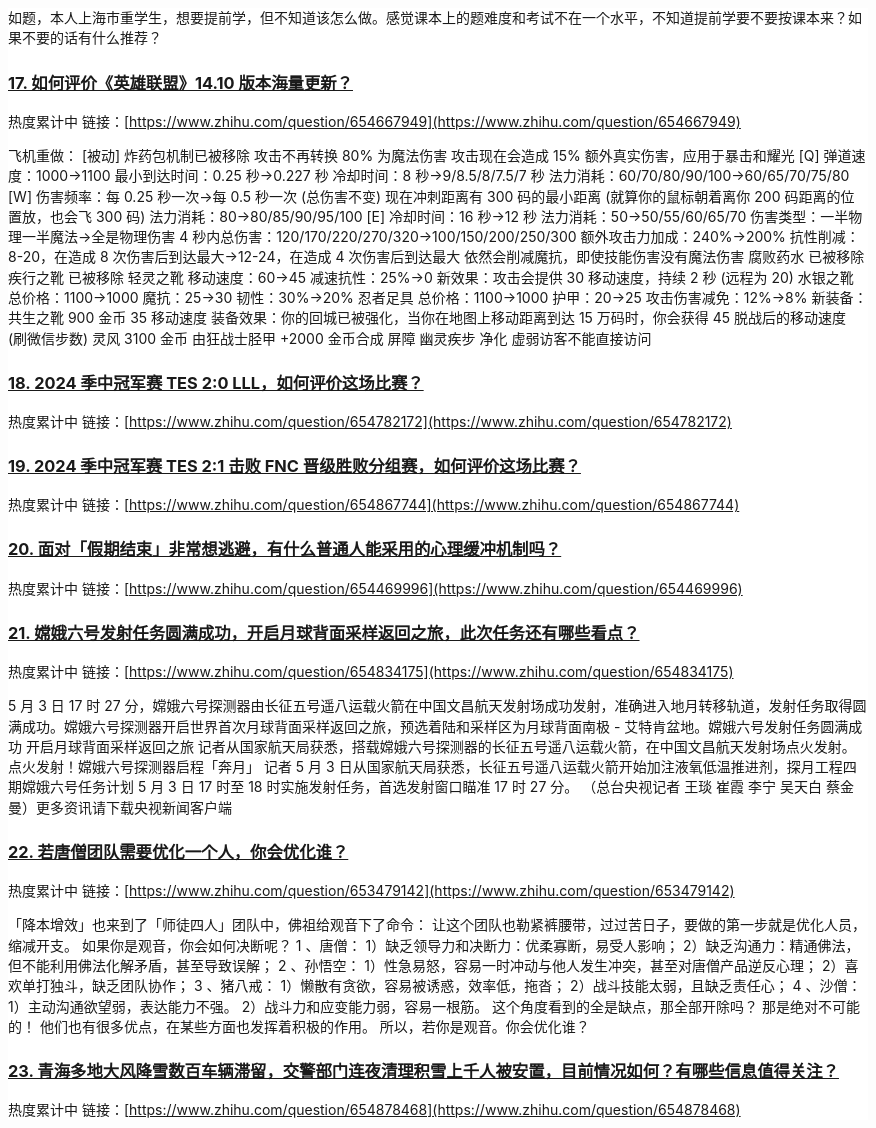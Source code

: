 如题，本人上海市重学生，想要提前学，但不知道该怎么做。感觉课本上的题难度和考试不在一个水平，不知道提前学要不要按课本来？如果不要的话有什么推荐？

### [17. 如何评价《英雄联盟》14.10 版本海量更新？](https://www.zhihu.com/question/654667949)
热度累计中 链接：[https://www.zhihu.com/question/654667949](https://www.zhihu.com/question/654667949)

飞机重做： [被动] 炸药包机制已被移除 攻击不再转换 80% 为魔法伤害 攻击现在会造成 15% 额外真实伤害，应用于暴击和耀光 [Q] 弹道速度：1000→1100 最小到达时间：0.25 秒→0.227 秒 冷却时间：8 秒→9/8.5/8/7.5/7 秒 法力消耗：60/70/80/90/100→60/65/70/75/80 [W] 伤害频率：每 0.25 秒一次→每 0.5 秒一次 (总伤害不变) 现在冲刺距离有 300 码的最小距离 (就算你的鼠标朝着离你 200 码距离的位置放，也会飞 300 码) 法力消耗：80→80/85/90/95/100 [E] 冷却时间：16 秒→12 秒 法力消耗：50→50/55/60/65/70 伤害类型：一半物理一半魔法→全是物理伤害 4 秒内总伤害：120/170/220/270/320→100/150/200/250/300 额外攻击力加成：240%→200% 抗性削减：8-20，在造成 8 次伤害后到达最大→12-24，在造成 4 次伤害后到达最大 依然会削减魔抗，即使技能伤害没有魔法伤害 腐败药水 已被移除 疾行之靴 已被移除 轻灵之靴 移动速度：60→45 减速抗性：25%→0 新效果：攻击会提供 30 移动速度，持续 2 秒 (远程为 20) 水银之靴 总价格：1100→1000 魔抗：25→30 韧性：30%→20% 忍者足具 总价格：1100→1000 护甲：20→25 攻击伤害减免：12%→8% 新装备：共生之靴 900 金币 35 移动速度 装备效果：你的回城已被强化，当你在地图上移动距离到达 15 万码时，你会获得 45 脱战后的移动速度 (刷微信步数) 灵风 3100 金币 由狂战士胫甲 +2000 金币合成 屏障 幽灵疾步 净化 虚弱访客不能直接访问

### [18. 2024 季中冠军赛 TES 2:0 LLL，如何评价这场比赛？](https://www.zhihu.com/question/654782172)
热度累计中 链接：[https://www.zhihu.com/question/654782172](https://www.zhihu.com/question/654782172)



### [19. 2024 季中冠军赛 TES 2:1 击败 FNC 晋级胜败分组赛，如何评价这场比赛？](https://www.zhihu.com/question/654867744)
热度累计中 链接：[https://www.zhihu.com/question/654867744](https://www.zhihu.com/question/654867744)



### [20. 面对「假期结束」非常想逃避，有什么普通人能采用的心理缓冲机制吗？](https://www.zhihu.com/question/654469996)
热度累计中 链接：[https://www.zhihu.com/question/654469996](https://www.zhihu.com/question/654469996)



### [21. 嫦娥六号发射任务圆满成功，开启月球背面采样返回之旅，此次任务还有哪些看点？](https://www.zhihu.com/question/654834175)
热度累计中 链接：[https://www.zhihu.com/question/654834175](https://www.zhihu.com/question/654834175)

5 月 3 日 17 时 27 分，嫦娥六号探测器由长征五号遥八运载火箭在中国文昌航天发射场成功发射，准确进入地月转移轨道，发射任务取得圆满成功。嫦娥六号探测器开启世界首次月球背面采样返回之旅，预选着陆和采样区为月球背面南极 - 艾特肯盆地。嫦娥六号发射任务圆满成功 开启月球背面采样返回之旅 记者从国家航天局获悉，搭载嫦娥六号探测器的长征五号遥八运载火箭，在中国文昌航天发射场点火发射。点火发射！嫦娥六号探测器启程「奔月」 记者 5 月 3 日从国家航天局获悉，长征五号遥八运载火箭开始加注液氧低温推进剂，探月工程四期嫦娥六号任务计划 5 月 3 日 17 时至 18 时实施发射任务，首选发射窗口瞄准 17 时 27 分。 （总台央视记者 王琰 崔霞 李宁 吴天白 蔡金曼）更多资讯请下载央视新闻客户端

### [22. 若唐僧团队需要优化一个人，你会优化谁？](https://www.zhihu.com/question/653479142)
热度累计中 链接：[https://www.zhihu.com/question/653479142](https://www.zhihu.com/question/653479142)

「降本增效」也来到了「师徒四人」团队中，佛祖给观音下了命令： 让这个团队也勒紧裤腰带，过过苦日子，要做的第一步就是优化人员，缩减开支。 如果你是观音，你会如何决断呢？ 1 、唐僧： 1）缺乏领导力和决断力：优柔寡断，易受人影响； 2）缺乏沟通力：精通佛法，但不能利用佛法化解矛盾，甚至导致误解； 2 、孙悟空： 1）性急易怒，容易一时冲动与他人发生冲突，甚至对唐僧产品逆反心理； 2）喜欢单打独斗，缺乏团队协作； 3 、猪八戒： 1）懒散有贪欲，容易被诱惑，效率低，拖沓； 2）战斗技能太弱，且缺乏责任心； 4 、沙僧： 1）主动沟通欲望弱，表达能力不强。 2）战斗力和应变能力弱，容易一根筋。 这个角度看到的全是缺点，那全部开除吗？ 那是绝对不可能的！ 他们也有很多优点，在某些方面也发挥着积极的作用。 所以，若你是观音。你会优化谁？

### [23. 青海多地大风降雪数百车辆滞留，交警部门连夜清理积雪上千人被安置，目前情况如何？有哪些信息值得关注？](https://www.zhihu.com/question/654878468)
热度累计中 链接：[https://www.zhihu.com/question/654878468](https://www.zhihu.com/question/654878468)
